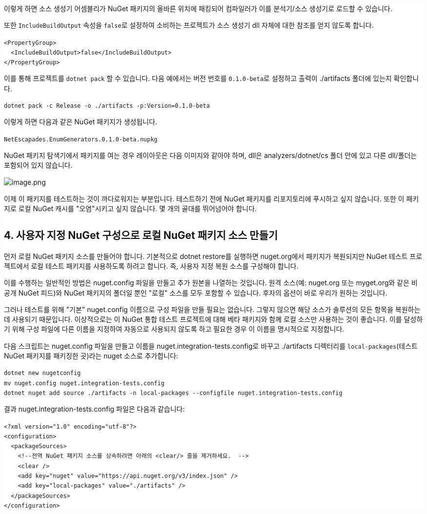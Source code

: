 이렇게 하면 소스 생성기 어셈블리가 NuGet 패키지의 올바른 위치에 패킹되어 컴파일러가 이를 분석기/소스 생성기로 로드할 수 있습니다. 

또한 `IncludeBuildOutput` 속성을 `false`로 설정하여 소비하는 프로젝트가 소스 생성기 dll 자체에 대한 참조를 얻지 않도록 합니다.

```xaml
<PropertyGroup>
  <IncludeBuildOutput>false</IncludeBuildOutput>
</PropertyGroup>
```

이를 통해 프로젝트를 `dotnet pack` 할 수 있습니다. 다음 예에서는 버전 번호를 `0.1.0-beta`로 설정하고 출력이 ./artifacts 폴더에 있는지 확인합니다. 

```shell
dotnet pack -c Release -o ./artifacts -p:Version=0.1.0-beta
```

이렇게 하면 다음과 같은 NuGet 패키지가 생성됩니다. 

```
NetEscapades.EnumGenerators.0.1.0-beta.nupkg
```

NuGet 패키지 탐색기에서 패키지를 여는 경우 레이아웃은 다음 이미지와 같아야 하며, dll은 analyzers/dotnet/cs 폴더 안에 있고 다른 dll/폴더는 포함되어 있지 않습니다. 

![image.png](https://cdn.hashnode.com/res/hashnode/image/upload/v1646200858050/CJ5TqMVXZ.png)

이제 이 패키지를 테스트하는 것이 까다로워지는 부분입니다. 테스트하기 전에 NuGet 패키지를 리포지토리에 푸시하고 싶지 않습니다. 또한 이 패키지로 로컬 NuGet 캐시를 "오염"시키고 싶지 않습니다. 몇 개의 골대를 뛰어넘어야 합니다. 


## 4. 사용자 지정 NuGet 구성으로 로컬 NuGet 패키지 소스 만들기

먼저 로컬 NuGet 패키지 소스를 만들어야 합니다. 기본적으로 dotnet restore를 실행하면 nuget.org에서 패키지가 복원되지만 NuGet 테스트 프로젝트에서 로컬 테스트 패키지를 사용하도록 하려고 합니다. 즉, 사용자 지정 복원 소스를 구성해야 합니다. 

이를 수행하는 일반적인 방법은 nuget.config 파일을 만들고 추가 원본을 나열하는 것입니다. 원격 소스(예: nuget.org 또는 myget.org와 같은 비공개 NuGet 피드)와 NuGet 패키지의 폴더일 뿐인 "로컬" 소스를 모두 포함할 수 있습니다. 후자의 옵션이 바로 우리가 원하는 것입니다. 

그러나 테스트를 위해 "기본" nuget.config 이름으로 구성 파일을 만들 필요는 없습니다. 그렇지 않으면 해당 소스가 솔루션의 모든 항목을 복원하는 데 사용되기 때문입니다. 이상적으로는 이 NuGet 통합 테스트 프로젝트에 대해 베타 패키지와 함께 로컬 소스만 사용하는 것이 좋습니다. 이를 달성하기 위해 구성 파일에 다른 이름을 지정하여 자동으로 사용되지 않도록 하고 필요한 경우 이 이름을 명시적으로 지정합니다. 

다음 스크립트는 nuget.config 파일을 만들고 이름을 nuget.integration-tests.config로 바꾸고 ./artifacts 디렉터리를 `local-packages`(테스트 NuGet 패키지를 패키징한 곳)라는 nuget 소스로 추가합니다:

```shell
dotnet new nugetconfig 
mv nuget.config nuget.integration-tests.config
dotnet nuget add source ./artifacts -n local-packages --configfile nuget.integration-tests.config
```

결과 nuget.integration-tests.config 파일은 다음과 같습니다:

```xaml
<?xml version="1.0" encoding="utf-8"?>
<configuration>
  <packageSources>
    <!--전역 NuGet 패키지 소스를 상속하려면 아래의 <clear/> 줄을 제거하세요.  -->
    <clear />
    <add key="nuget" value="https://api.nuget.org/v3/index.json" />
    <add key="local-packages" value="./artifacts" />
  </packageSources>
</configuration>
```
